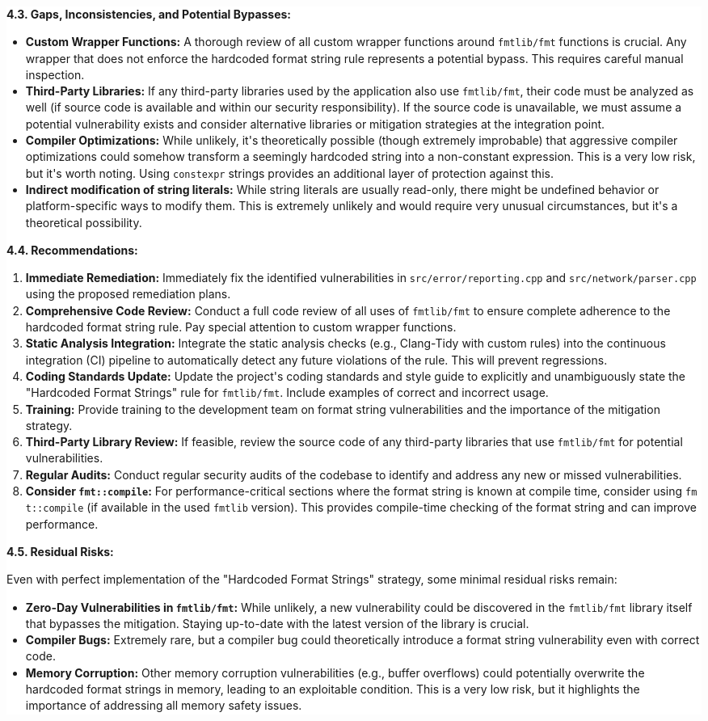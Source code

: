 **4.3. Gaps, Inconsistencies, and Potential Bypasses:**

*   **Custom Wrapper Functions:**  A thorough review of all custom wrapper functions around `fmtlib/fmt` functions is crucial.  Any wrapper that does not enforce the hardcoded format string rule represents a potential bypass.  This requires careful manual inspection.
*   **Third-Party Libraries:** If any third-party libraries used by the application also use `fmtlib/fmt`, their code must be analyzed as well (if source code is available and within our security responsibility).  If the source code is unavailable, we must assume a potential vulnerability exists and consider alternative libraries or mitigation strategies at the integration point.
*   **Compiler Optimizations:** While unlikely, it's theoretically possible (though extremely improbable) that aggressive compiler optimizations could somehow transform a seemingly hardcoded string into a non-constant expression.  This is a very low risk, but it's worth noting.  Using `constexpr` strings provides an additional layer of protection against this.
* **Indirect modification of string literals:** While string literals are usually read-only, there might be undefined behavior or platform-specific ways to modify them. This is extremely unlikely and would require very unusual circumstances, but it's a theoretical possibility.

**4.4. Recommendations:**

1.  **Immediate Remediation:**  Immediately fix the identified vulnerabilities in `src/error/reporting.cpp` and `src/network/parser.cpp` using the proposed remediation plans.
2.  **Comprehensive Code Review:**  Conduct a full code review of all uses of `fmtlib/fmt` to ensure complete adherence to the hardcoded format string rule.  Pay special attention to custom wrapper functions.
3.  **Static Analysis Integration:**  Integrate the static analysis checks (e.g., Clang-Tidy with custom rules) into the continuous integration (CI) pipeline to automatically detect any future violations of the rule.  This will prevent regressions.
4.  **Coding Standards Update:**  Update the project's coding standards and style guide to explicitly and unambiguously state the "Hardcoded Format Strings" rule for `fmtlib/fmt`.  Include examples of correct and incorrect usage.
5.  **Training:**  Provide training to the development team on format string vulnerabilities and the importance of the mitigation strategy.
6.  **Third-Party Library Review:**  If feasible, review the source code of any third-party libraries that use `fmtlib/fmt` for potential vulnerabilities.
7.  **Regular Audits:**  Conduct regular security audits of the codebase to identify and address any new or missed vulnerabilities.
8. **Consider `fmt::compile`:** For performance-critical sections where the format string is known at compile time, consider using `fmt::compile` (if available in the used `fmtlib` version). This provides compile-time checking of the format string and can improve performance.

**4.5. Residual Risks:**

Even with perfect implementation of the "Hardcoded Format Strings" strategy, some minimal residual risks remain:

*   **Zero-Day Vulnerabilities in `fmtlib/fmt`:**  While unlikely, a new vulnerability could be discovered in the `fmtlib/fmt` library itself that bypasses the mitigation.  Staying up-to-date with the latest version of the library is crucial.
*   **Compiler Bugs:**  Extremely rare, but a compiler bug could theoretically introduce a format string vulnerability even with correct code.
*   **Memory Corruption:**  Other memory corruption vulnerabilities (e.g., buffer overflows) could potentially overwrite the hardcoded format strings in memory, leading to an exploitable condition. This is a very low risk, but it highlights the importance of addressing all memory safety issues.
